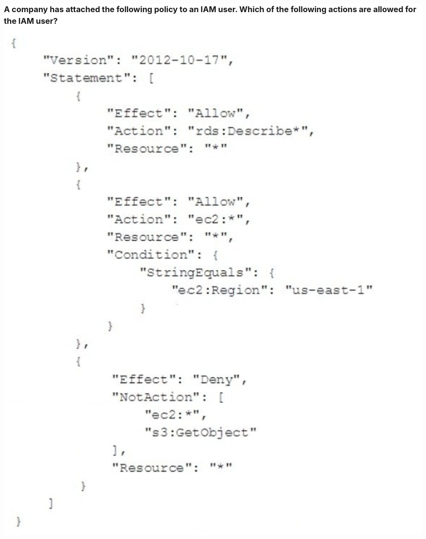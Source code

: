### A company has attached the following policy to an IAM user. Which of the following actions are allowed for the IAM user?

![Question 62](images/question62.png)
